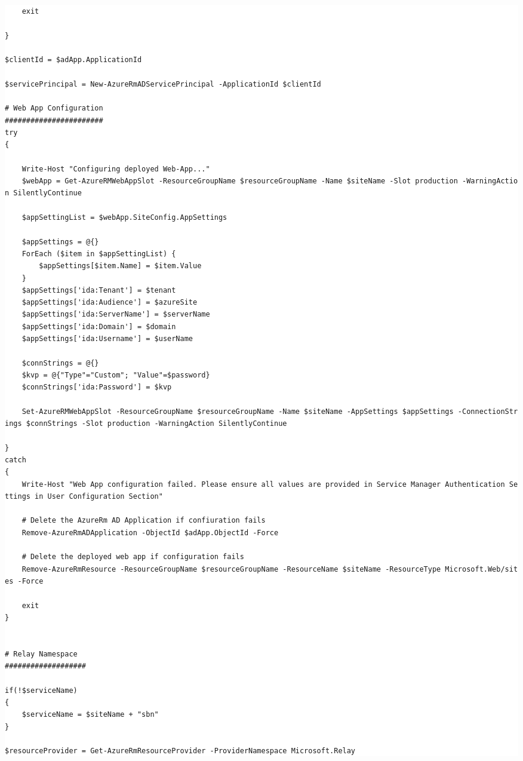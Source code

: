 ```
    exit

}

$clientId = $adApp.ApplicationId

$servicePrincipal = New-AzureRmADServicePrincipal -ApplicationId $clientId

# Web App Configuration
#######################
try
{

    Write-Host "Configuring deployed Web-App..."
    $webApp = Get-AzureRMWebAppSlot -ResourceGroupName $resourceGroupName -Name $siteName -Slot production -WarningAction SilentlyContinue

    $appSettingList = $webApp.SiteConfig.AppSettings

    $appSettings = @{}
    ForEach ($item in $appSettingList) {
        $appSettings[$item.Name] = $item.Value
    }
    $appSettings['ida:Tenant'] = $tenant
    $appSettings['ida:Audience'] = $azureSite
    $appSettings['ida:ServerName'] = $serverName
    $appSettings['ida:Domain'] = $domain
    $appSettings['ida:Username'] = $userName

    $connStrings = @{}
    $kvp = @{"Type"="Custom"; "Value"=$password}
    $connStrings['ida:Password'] = $kvp

    Set-AzureRMWebAppSlot -ResourceGroupName $resourceGroupName -Name $siteName -AppSettings $appSettings -ConnectionStrings $connStrings -Slot production -WarningAction SilentlyContinue

}
catch
{
    Write-Host "Web App configuration failed. Please ensure all values are provided in Service Manager Authentication Settings in User Configuration Section"

    # Delete the AzureRm AD Application if confiuration fails
    Remove-AzureRmADApplication -ObjectId $adApp.ObjectId -Force

    # Delete the deployed web app if configuration fails
    Remove-AzureRmResource -ResourceGroupName $resourceGroupName -ResourceName $siteName -ResourceType Microsoft.Web/sites -Force

    exit
}


# Relay Namespace
###################

if(!$serviceName)
{
    $serviceName = $siteName + "sbn"
}

$resourceProvider = Get-AzureRmResourceProvider -ProviderNamespace Microsoft.Relay

```